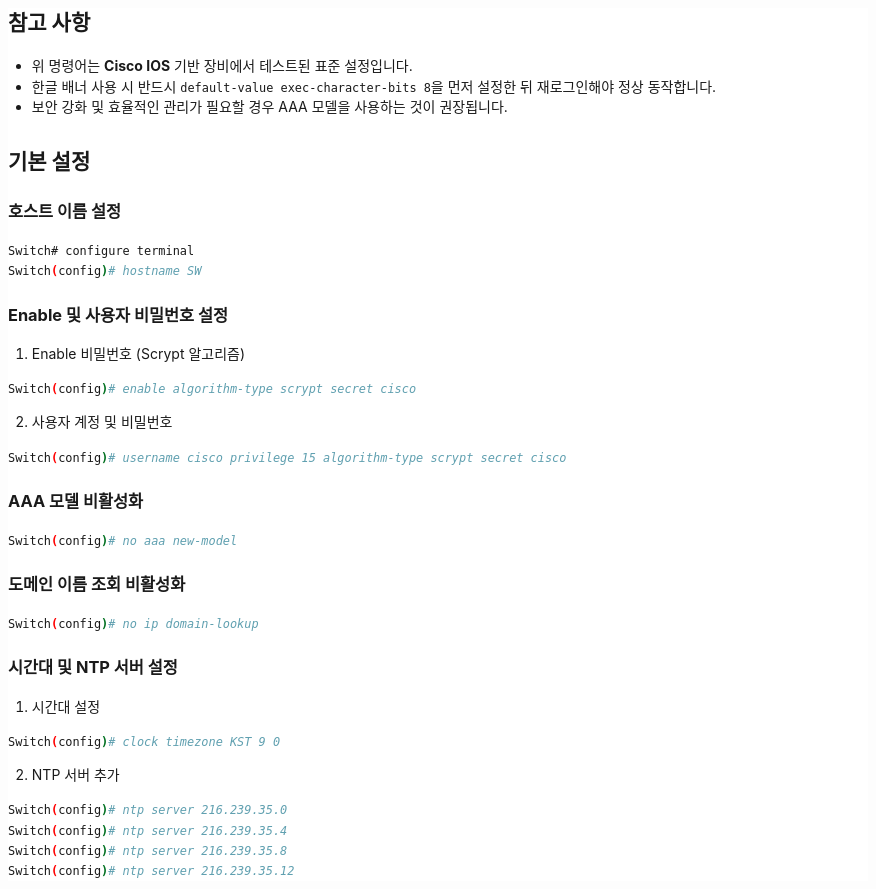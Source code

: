 
## 참고 사항
- 위 명령어는 **Cisco IOS** 기반 장비에서 테스트된 표준 설정입니다.
- 한글 배너 사용 시 반드시 `default-value exec-character-bits 8`을 먼저 설정한 뒤 재로그인해야 정상 동작합니다.
- 보안 강화 및 효율적인 관리가 필요할 경우 AAA 모델을 사용하는 것이 권장됩니다.

## 기본 설정

### 호스트 이름 설정

```bash
Switch# configure terminal
Switch(config)# hostname SW
```

### **Enable 및 사용자 비밀번호 설정**
1. Enable 비밀번호 (Scrypt 알고리즘)

```bash
Switch(config)# enable algorithm-type scrypt secret cisco
```

2. 사용자 계정 및 비밀번호

```bash
Switch(config)# username cisco privilege 15 algorithm-type scrypt secret cisco
```

### AAA 모델 비활성화

```bash
Switch(config)# no aaa new-model
```

### 도메인 이름 조회 비활성화

```bash
Switch(config)# no ip domain-lookup
```

### 시간대 및 NTP 서버 설정
1. 시간대 설정

```bash
Switch(config)# clock timezone KST 9 0
```

2. NTP 서버 추가

```bash
Switch(config)# ntp server 216.239.35.0
Switch(config)# ntp server 216.239.35.4
Switch(config)# ntp server 216.239.35.8
Switch(config)# ntp server 216.239.35.12
```
